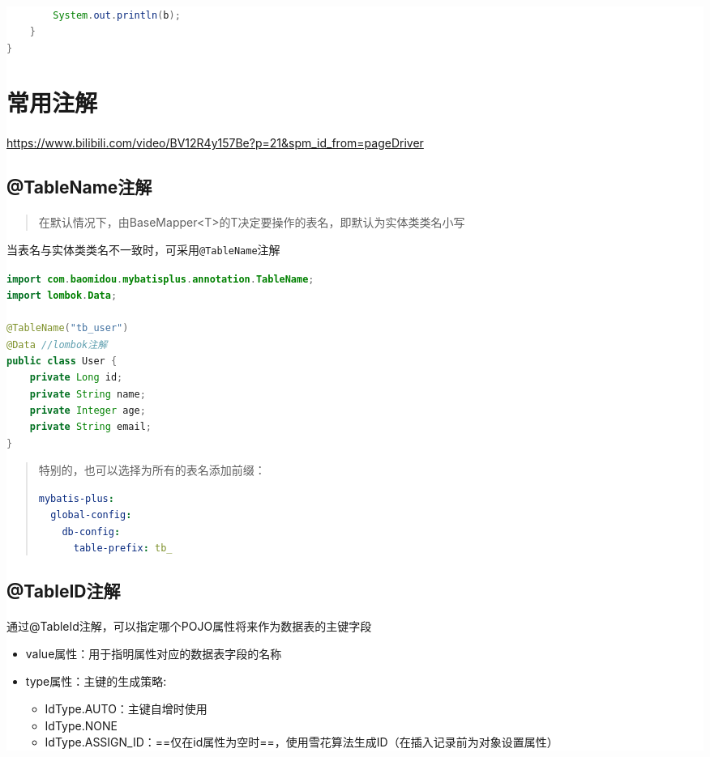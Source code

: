 ```java
        System.out.println(b);
    }
}
```



# 常用注解

https://www.bilibili.com/video/BV12R4y157Be?p=21&spm_id_from=pageDriver

## @TableName注解

> 在默认情况下，由BaseMapper\<T>的T决定要操作的表名，即默认为实体类类名小写



当表名与实体类类名不一致时，可采用`@TableName`注解

```java
import com.baomidou.mybatisplus.annotation.TableName;
import lombok.Data;

@TableName("tb_user")
@Data //lombok注解
public class User {
    private Long id;
    private String name;
    private Integer age;
    private String email;
}
```



> 特别的，也可以选择为所有的表名添加前缀：
>
> ```yaml
> mybatis-plus:
>   global-config:
>     db-config:
>       table-prefix: tb_
> ```



## @TableID注解

通过@TableId注解，可以指定哪个POJO属性将来作为数据表的主键字段

- value属性：用于指明属性对应的数据表字段的名称

- type属性：主键的生成策略:

    - IdType.AUTO：主键自增时使用
    - IdType.NONE
    - IdType.ASSIGN_ID：==仅在id属性为空时==，使用雪花算法生成ID（在插入记录前为对象设置属性）
